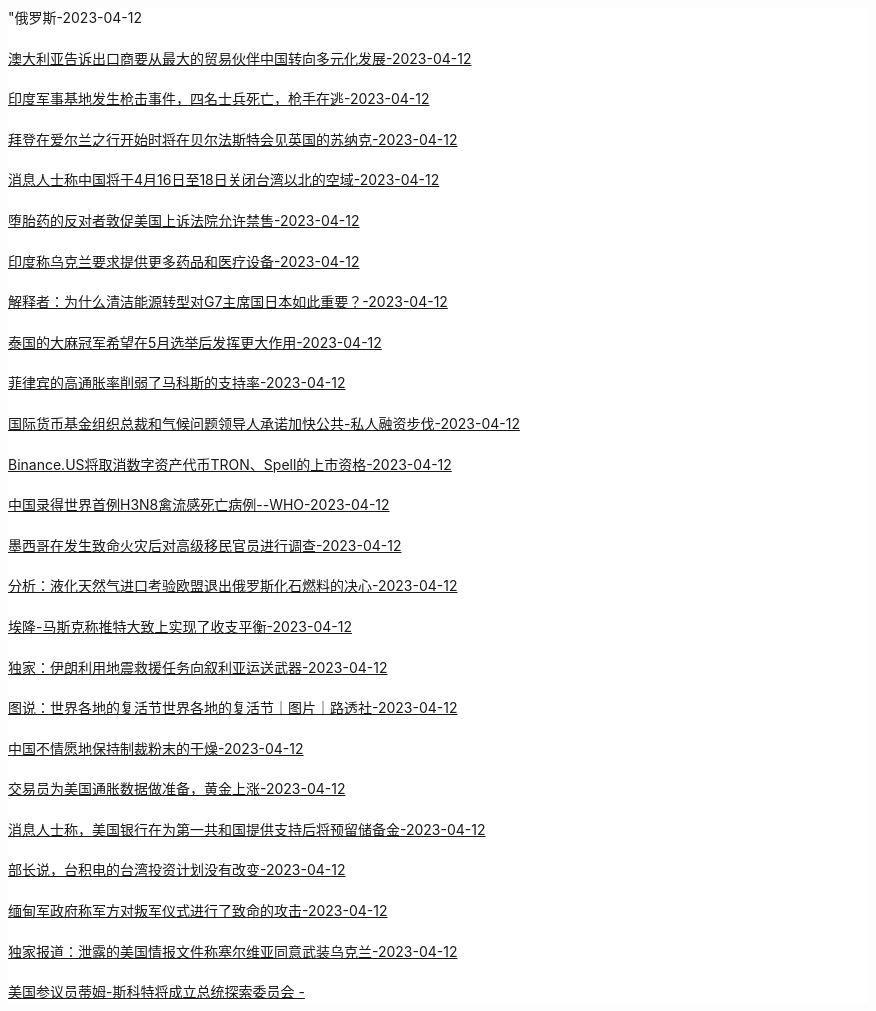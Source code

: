 "俄罗斯-2023-04-12</a><br/><br/><a target=_blank rel=nofollow href="https://www.reuters.com/world/asia-pacific/australia-tells-exporters-diversify-top-trade-partner-china-2023-04-12/" >澳大利亚告诉出口商要从最大的贸易伙伴中国转向多元化发展-2023-04-12</a><br/><br/><a target=_blank rel=nofollow href="https://www.reuters.com/world/india/four-people-killed-firing-incident-military-station-india-army-2023-04-12/" >印度军事基地发生枪击事件，四名士兵死亡，枪手在逃-2023-04-12</a><br/><br/><a target=_blank rel=nofollow href="https://www.reuters.com/world/biden-meet-uks-sunak-belfast-start-irish-tour-2023-04-12/" >拜登在爱尔兰之行开始时将在贝尔法斯特会见英国的苏纳克-2023-04-12</a><br/><br/><a target=_blank rel=nofollow href="https://www.reuters.com/world/asia-pacific/china-close-airspace-north-taiwan-april-16-18-sources-2023-04-12/" >消息人士称中国将于4月16日至18日关闭台湾以北的空域-2023-04-12</a><br/><br/><a target=_blank rel=nofollow href="https://www.reuters.com/legal/abortion-pill-opponents-urge-us-appeals-court-allow-ban-2023-04-12/" >堕胎药的反对者敦促美国上诉法院允许禁售-2023-04-12</a><br/><br/><a target=_blank rel=nofollow href="https://www.reuters.com/world/india-says-ukraine-requested-additional-medicines-medical-equipment-2023-04-12/" >印度称乌克兰要求提供更多药品和医疗设备-2023-04-12</a><br/><br/><a target=_blank rel=nofollow href="https://www.reuters.com/business/environment/why-clean-energy-transition-is-so-important-g7-chair-japan-2023-04-12/" >解释者：为什么清洁能源转型对G7主席国日本如此重要？-2023-04-12</a><br/><br/><a target=_blank rel=nofollow href="https://www.reuters.com/world/asia-pacific/thailands-cannabis-champion-eyes-bigger-role-after-may-election-2023-04-12/" >泰国的大麻冠军希望在5月选举后发挥更大作用-2023-04-12</a><br/><br/><a target=_blank rel=nofollow href="https://www.reuters.com/world/asia-pacific/high-philippine-inflation-dents-marcos-approval-ratings-2023-04-12/" >菲律宾的高通胀率削弱了马科斯的支持率-2023-04-12</a><br/><br/><a target=_blank rel=nofollow href="https://www.reuters.com/business/sustainable-business/imf-chief-climate-leaders-pledge-accelerate-public-private-finance-2023-04-11/" >国际货币基金组织总裁和气候问题领导人承诺加快公共-私人融资步伐-2023-04-12</a><br/><br/><a target=_blank rel=nofollow href="https://www.reuters.com/technology/binanceus-delist-digital-asset-tokens-tron-spell-2023-04-12/" >Binance.US将取消数字资产代币TRON、Spell的上市资格-2023-04-12</a><br/><br/><a target=_blank rel=nofollow href="https://www.reuters.com/world/china/china-records-worlds-first-human-death-h3n8-bird-flu-who-2023-04-12/" >中国录得世界首例H3N8禽流感死亡病例--WHO-2023-04-12</a><br/><br/><a target=_blank rel=nofollow href="https://www.reuters.com/world/americas/mexico-investigates-top-migration-officials-after-deadly-fire-2023-04-12/" >墨西哥在发生致命火灾后对高级移民官员进行调查-2023-04-12</a><br/><br/><a target=_blank rel=nofollow href="https://www.reuters.com/business/energy/lng-imports-test-eu-resolve-quit-russian-fossil-fuel-2023-04-12/" >分析：液化天然气进口考验欧盟退出俄罗斯化石燃料的决心-2023-04-12</a><br/><br/><a target=_blank rel=nofollow href="https://www.reuters.com/technology/elon-musk-says-twitter-is-roughly-breaking-even-2023-04-12/" >埃隆-马斯克称推特大致上实现了收支平衡-2023-04-12</a><br/><br/><a target=_blank rel=nofollow href="https://www.reuters.com/world/middle-east/iran-exploits-quake-relief-mission-fly-weapons-syria-sources-2023-04-12/" >独家：伊朗利用地震救援任务向叙利亚运送武器-2023-04-12</a><br/><br/><a target=_blank rel=nofollow href="https://www.reuters.com/news/picture/in-pictures-easter-sunday-around-the-wor-idUSRTSI0GJK" >图说：世界各地的复活节世界各地的复活节｜图片｜路透社-2023-04-12</a><br/><br/><a target=_blank rel=nofollow href="https://www.reuters.com/breakingviews/china-reluctantly-keeps-sanctions-powder-dry-2023-04-12/" >中国不情愿地保持制裁粉末的干燥-2023-04-12</a><br/><br/><a target=_blank rel=nofollow href="https://www.reuters.com/markets/commodities/gold-gains-traders-gear-up-us-inflation-data-2023-04-12/" >交易员为美国通胀数据做准备，黄金上涨-2023-04-12</a><br/><br/><a target=_blank rel=nofollow href="https://www.reuters.com/business/finance/us-banks-that-shored-up-first-republic-pushed-boost-reserves-bloomberg-news-2023-04-12/" >消息人士称，美国银行在为第一共和国提供支持后将预留储备金-2023-04-12</a><br/><br/><a target=_blank rel=nofollow href="https://www.reuters.com/world/asia-pacific/tsmcs-taiwan-investment-plan-has-not-changed-says-minister-2023-04-12/" >部长说，台积电的台湾投资计划没有改变-2023-04-12</a><br/><br/><a target=_blank rel=nofollow href="https://www.reuters.com/world/asia-pacific/myanmar-junta-says-military-carried-out-deadly-attack-rebel-ceremony-2023-04-12/" >缅甸军政府称军方对叛军仪式进行了致命的攻击-2023-04-12</a><br/><br/><a target=_blank rel=nofollow href="https://www.reuters.com/world/leaked-us-intel-document-claims-serbia-agreed-arm-ukraine-2023-04-12/" >独家报道：泄露的美国情报文件称塞尔维亚同意武装乌克兰-2023-04-12</a><br/><br/><a target=_blank rel=nofollow href="https://www.reuters.com/world/us/us-senator-tim-scott-launch-presidential-exploratory-committee-report-2023-04-12/" >美国参议员蒂姆-斯科特将成立总统探索委员会 -